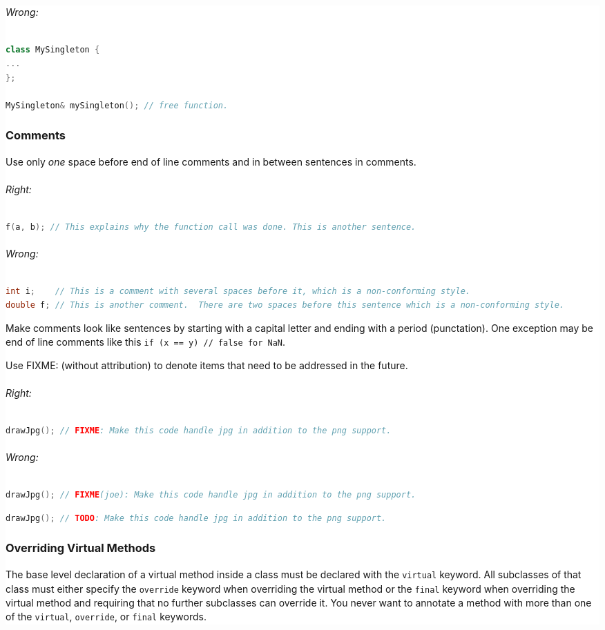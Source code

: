 ###### Wrong:

```cpp
class MySingleton {
...
};

MySingleton& mySingleton(); // free function.
```

### Comments

[](#comments-eol) Use only _one_ space before end of line comments and in between sentences in comments.

###### Right:

```cpp
f(a, b); // This explains why the function call was done. This is another sentence.
```

###### Wrong:

```cpp
int i;    // This is a comment with several spaces before it, which is a non-conforming style.
double f; // This is another comment.  There are two spaces before this sentence which is a non-conforming style.
```

[](#comments-sentences) Make comments look like sentences by starting with a capital letter and ending with a period (punctation). One exception may be end of line comments like this `if (x == y) // false for NaN`.

[](#comments-fixme) Use FIXME: (without attribution) to denote items that need to be addressed in the future.

###### Right:

```cpp
drawJpg(); // FIXME: Make this code handle jpg in addition to the png support.
```

###### Wrong:

```cpp
drawJpg(); // FIXME(joe): Make this code handle jpg in addition to the png support.
```

```cpp
drawJpg(); // TODO: Make this code handle jpg in addition to the png support.
```

### Overriding Virtual Methods

[](#override-methods) The base level declaration of a virtual method inside a class must be declared with the `virtual` keyword. All subclasses of that class must either specify the `override` keyword when overriding the virtual method or the `final` keyword when overriding the virtual method and requiring that no further subclasses can override it. You never want to annotate a method with more than one of the `virtual`, `override`, or `final` keywords.
